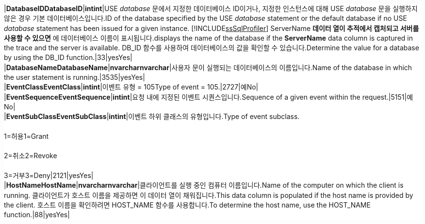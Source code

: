 |<span data-ttu-id="cb71a-125">**DatabaseID**</span><span class="sxs-lookup"><span data-stu-id="cb71a-125">**DatabaseID**</span></span>|<span data-ttu-id="cb71a-126">**int**</span><span class="sxs-lookup"><span data-stu-id="cb71a-126">**int**</span></span>|<span data-ttu-id="cb71a-127">USE *database* 문에서 지정한 데이터베이스 ID이거나, 지정한 인스턴스에 대해 USE *database* 문을 실행하지 않은 경우 기본 데이터베이스입니다.</span><span class="sxs-lookup"><span data-stu-id="cb71a-127">ID of the database specified by the USE *database* statement or the default database if no USE *database* statement has been issued for a given instance.</span></span> [!INCLUDE[ssSqlProfiler](../../includes/sssqlprofiler-md.md)] <span data-ttu-id="cb71a-128">ServerName **데이터 열이 추적에서 캡처되고 서버를 사용할 수 있으면** 에 데이터베이스 이름이 표시됩니다.</span><span class="sxs-lookup"><span data-stu-id="cb71a-128">displays the name of the database if the **ServerName** data column is captured in the trace and the server is available.</span></span> <span data-ttu-id="cb71a-129">DB_ID 함수를 사용하여 데이터베이스의 값을 확인할 수 있습니다.</span><span class="sxs-lookup"><span data-stu-id="cb71a-129">Determine the value for a database by using the DB_ID function.</span></span>|<span data-ttu-id="cb71a-130">3</span><span class="sxs-lookup"><span data-stu-id="cb71a-130">3</span></span>|<span data-ttu-id="cb71a-131">yes</span><span class="sxs-lookup"><span data-stu-id="cb71a-131">Yes</span></span>|  
|<span data-ttu-id="cb71a-132">**DatabaseName**</span><span class="sxs-lookup"><span data-stu-id="cb71a-132">**DatabaseName**</span></span>|<span data-ttu-id="cb71a-133">**nvarchar**</span><span class="sxs-lookup"><span data-stu-id="cb71a-133">**nvarchar**</span></span>|<span data-ttu-id="cb71a-134">사용자 문이 실행되는 데이터베이스의 이름입니다.</span><span class="sxs-lookup"><span data-stu-id="cb71a-134">Name of the database in which the user statement is running.</span></span>|<span data-ttu-id="cb71a-135">35</span><span class="sxs-lookup"><span data-stu-id="cb71a-135">35</span></span>|<span data-ttu-id="cb71a-136">yes</span><span class="sxs-lookup"><span data-stu-id="cb71a-136">Yes</span></span>|  
|<span data-ttu-id="cb71a-137">**EventClass**</span><span class="sxs-lookup"><span data-stu-id="cb71a-137">**EventClass**</span></span>|<span data-ttu-id="cb71a-138">**int**</span><span class="sxs-lookup"><span data-stu-id="cb71a-138">**int**</span></span>|<span data-ttu-id="cb71a-139">이벤트 유형 = 105</span><span class="sxs-lookup"><span data-stu-id="cb71a-139">Type of event = 105.</span></span>|<span data-ttu-id="cb71a-140">27</span><span class="sxs-lookup"><span data-stu-id="cb71a-140">27</span></span>|<span data-ttu-id="cb71a-141">예</span><span class="sxs-lookup"><span data-stu-id="cb71a-141">No</span></span>|  
|<span data-ttu-id="cb71a-142">**EventSequence**</span><span class="sxs-lookup"><span data-stu-id="cb71a-142">**EventSequence**</span></span>|<span data-ttu-id="cb71a-143">**int**</span><span class="sxs-lookup"><span data-stu-id="cb71a-143">**int**</span></span>|<span data-ttu-id="cb71a-144">요청 내에 지정된 이벤트 시퀀스입니다.</span><span class="sxs-lookup"><span data-stu-id="cb71a-144">Sequence of a given event within the request.</span></span>|<span data-ttu-id="cb71a-145">51</span><span class="sxs-lookup"><span data-stu-id="cb71a-145">51</span></span>|<span data-ttu-id="cb71a-146">예</span><span class="sxs-lookup"><span data-stu-id="cb71a-146">No</span></span>|  
|<span data-ttu-id="cb71a-147">**EventSubClass**</span><span class="sxs-lookup"><span data-stu-id="cb71a-147">**EventSubClass**</span></span>|<span data-ttu-id="cb71a-148">**int**</span><span class="sxs-lookup"><span data-stu-id="cb71a-148">**int**</span></span>|<span data-ttu-id="cb71a-149">이벤트 하위 클래스의 유형입니다.</span><span class="sxs-lookup"><span data-stu-id="cb71a-149">Type of event subclass.</span></span><br /><br /> <span data-ttu-id="cb71a-150">1=허용</span><span class="sxs-lookup"><span data-stu-id="cb71a-150">1=Grant</span></span><br /><br /> <span data-ttu-id="cb71a-151">2=취소</span><span class="sxs-lookup"><span data-stu-id="cb71a-151">2=Revoke</span></span><br /><br /> <span data-ttu-id="cb71a-152">3=거부</span><span class="sxs-lookup"><span data-stu-id="cb71a-152">3=Deny</span></span>|<span data-ttu-id="cb71a-153">21</span><span class="sxs-lookup"><span data-stu-id="cb71a-153">21</span></span>|<span data-ttu-id="cb71a-154">yes</span><span class="sxs-lookup"><span data-stu-id="cb71a-154">Yes</span></span>|  
|<span data-ttu-id="cb71a-155">**HostName**</span><span class="sxs-lookup"><span data-stu-id="cb71a-155">**HostName**</span></span>|<span data-ttu-id="cb71a-156">**nvarchar**</span><span class="sxs-lookup"><span data-stu-id="cb71a-156">**nvarchar**</span></span>|<span data-ttu-id="cb71a-157">클라이언트를 실행 중인 컴퓨터 이름입니다.</span><span class="sxs-lookup"><span data-stu-id="cb71a-157">Name of the computer on which the client is running.</span></span> <span data-ttu-id="cb71a-158">클라이언트가 호스트 이름을 제공하면 이 데이터 열이 채워집니다.</span><span class="sxs-lookup"><span data-stu-id="cb71a-158">This data column is populated if the host name is provided by the client.</span></span> <span data-ttu-id="cb71a-159">호스트 이름을 확인하려면 HOST_NAME 함수를 사용합니다.</span><span class="sxs-lookup"><span data-stu-id="cb71a-159">To determine the host name, use the HOST_NAME function.</span></span>|<span data-ttu-id="cb71a-160">8</span><span class="sxs-lookup"><span data-stu-id="cb71a-160">8</span></span>|<span data-ttu-id="cb71a-161">yes</span><span class="sxs-lookup"><span data-stu-id="cb71a-161">Yes</span></span>|  